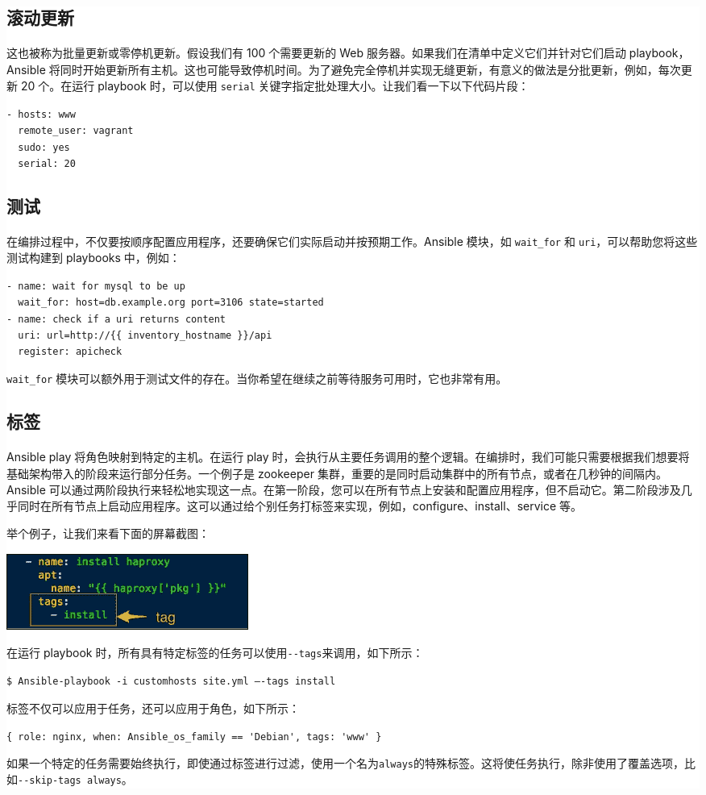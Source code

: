 ## 滚动更新

这也被称为批量更新或零停机更新。假设我们有 100 个需要更新的 Web 服务器。如果我们在清单中定义它们并针对它们启动 playbook，Ansible 将同时开始更新所有主机。这也可能导致停机时间。为了避免完全停机并实现无缝更新，有意义的做法是分批更新，例如，每次更新 20 个。在运行 playbook 时，可以使用 `serial` 关键字指定批处理大小。让我们看一下以下代码片段：

```
- hosts: www
  remote_user: vagrant
  sudo: yes
  serial: 20 
```

## 测试

在编排过程中，不仅要按顺序配置应用程序，还要确保它们实际启动并按预期工作。Ansible 模块，如 `wait_for` 和 `uri`，可以帮助您将这些测试构建到 playbooks 中，例如：

```
- name: wait for mysql to be up
  wait_for: host=db.example.org port=3106 state=started
- name: check if a uri returns content
  uri: url=http://{{ inventory_hostname }}/api
  register: apicheck
```

`wait_for` 模块可以额外用于测试文件的存在。当你希望在继续之前等待服务可用时，它也非常有用。

## 标签

Ansible play 将角色映射到特定的主机。在运行 play 时，会执行从主要任务调用的整个逻辑。在编排时，我们可能只需要根据我们想要将基础架构带入的阶段来运行部分任务。一个例子是 zookeeper 集群，重要的是同时启动集群中的所有节点，或者在几秒钟的间隔内。Ansible 可以通过两阶段执行来轻松地实现这一点。在第一阶段，您可以在所有节点上安装和配置应用程序，但不启动它。第二阶段涉及几乎同时在所有节点上启动应用程序。这可以通过给个别任务打标签来实现，例如，configure、install、service 等。

举个例子，让我们来看下面的屏幕截图：

![标签](img/B03800_10_01.jpg)

在运行 playbook 时，所有具有特定标签的任务可以使用`--tags`来调用，如下所示：

```
$ Ansible-playbook -i customhosts site.yml –-tags install

```

标签不仅可以应用于任务，还可以应用于角色，如下所示：

```
{ role: nginx, when: Ansible_os_family == 'Debian', tags: 'www' }
```

如果一个特定的任务需要始终执行，即使通过标签进行过滤，使用一个名为`always`的特殊标签。这将使任务执行，除非使用了覆盖选项，比如`--skip-tags always`。
